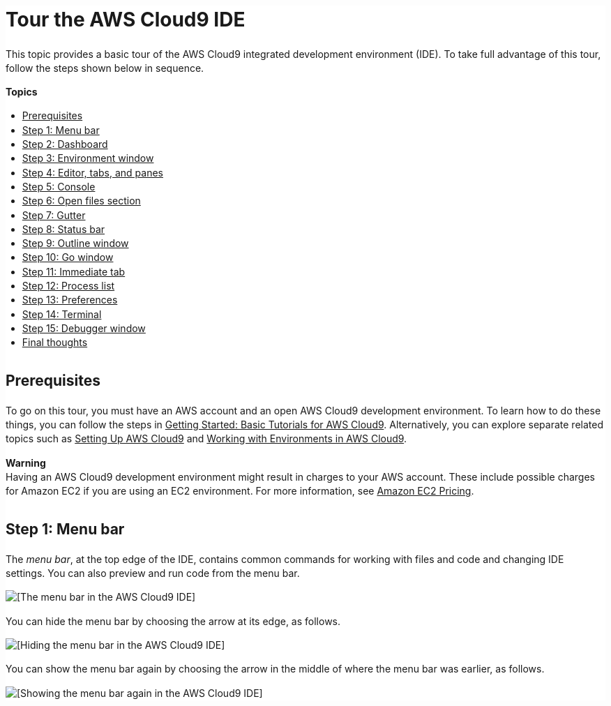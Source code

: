 # Tour the AWS Cloud9 IDE<a name="tour-ide"></a>

This topic provides a basic tour of the AWS Cloud9 integrated development environment \(IDE\)\. To take full advantage of this tour, follow the steps shown below in sequence\.

**Topics**
+ [Prerequisites](#tour-ide-prereqs)
+ [Step 1: Menu bar](#tour-ide-menu-bar)
+ [Step 2: Dashboard](#tour-ide-dashboard)
+ [Step 3: Environment window](#tour-ide-environment)
+ [Step 4: Editor, tabs, and panes](#tour-ide-editor)
+ [Step 5: Console](#tour-ide-console)
+ [Step 6: Open files section](#tour-ide-open-files)
+ [Step 7: Gutter](#tour-ide-gutter)
+ [Step 8: Status bar](#tour-ide-status-bar)
+ [Step 9: Outline window](#tour-ide-outline)
+ [Step 10: Go window](#tour-ide-go)
+ [Step 11: Immediate tab](#tour-ide-immediate)
+ [Step 12: Process list](#tour-ide-process-list)
+ [Step 13: Preferences](#tour-ide-preferences)
+ [Step 14: Terminal](#tour-ide-terminal)
+ [Step 15: Debugger window](#tour-ide-debugger)
+ [Final thoughts](#tour-ide-cleanup)

## Prerequisites<a name="tour-ide-prereqs"></a>

To go on this tour, you must have an AWS account and an open AWS Cloud9 development environment\. To learn how to do these things, you can follow the steps in [Getting Started: Basic Tutorials for AWS Cloud9](tutorials-basic.md)\. Alternatively, you can explore separate related topics such as [Setting Up AWS Cloud9](setting-up.md) and [Working with Environments in AWS Cloud9](environments.md)\.

**Warning**  
Having an AWS Cloud9 development environment might result in charges to your AWS account\. These include possible charges for Amazon EC2 if you are using an EC2 environment\. For more information, see [Amazon EC2 Pricing](https://aws.amazon.com/ec2/pricing/)\.

## Step 1: Menu bar<a name="tour-ide-menu-bar"></a>

The *menu bar*, at the top edge of the IDE, contains common commands for working with files and code and changing IDE settings\. You can also preview and run code from the menu bar\.

![\[The menu bar in the AWS Cloud9 IDE\]](http://docs.aws.amazon.com/cloud9/latest/user-guide/images/ide-menu-bar.png)

You can hide the menu bar by choosing the arrow at its edge, as follows\.

![\[Hiding the menu bar in the AWS Cloud9 IDE\]](http://docs.aws.amazon.com/cloud9/latest/user-guide/images/ide-hide-menu-bar.png)

You can show the menu bar again by choosing the arrow in the middle of where the menu bar was earlier, as follows\.

![\[Showing the menu bar again in the AWS Cloud9 IDE\]](http://docs.aws.amazon.com/cloud9/latest/user-guide/images/ide-show-menu-bar.png)
